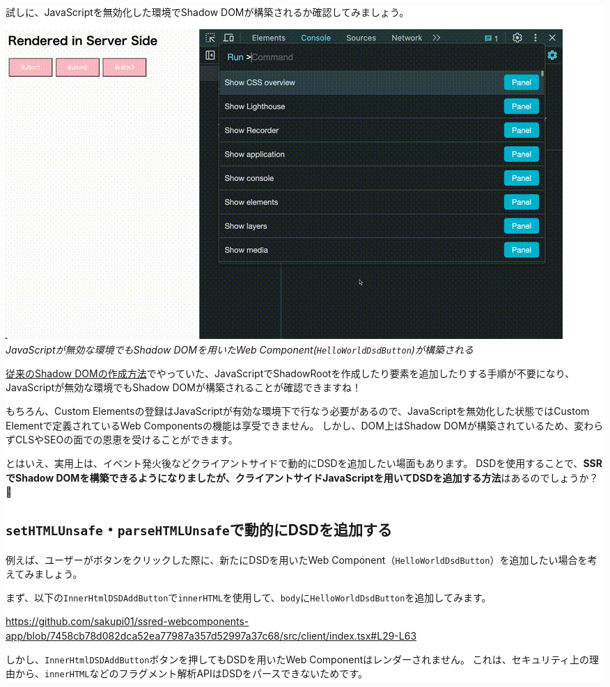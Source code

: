 試しに、JavaScriptを無効化した環境でShadow DOMが構築されるか確認してみましょう。

![JavaScriptが無効な環境でもShadow DOMを用いたWeb Component(`HelloWorldDsdButton`)が構築される](/images/dsd.gif)
*JavaScriptが無効な環境でもShadow DOMを用いたWeb Component(`HelloWorldDsdButton`)が構築される*

[従来のShadow DOMの作成方法](#shadow-dom-の作成方法)でやっていた、JavaScriptでShadowRootを作成したり要素を追加したりする手順が不要になり、JavaScriptが無効な環境でもShadow DOMが構築されることが確認できますね！

もちろん、Custom Elementsの登録はJavaScriptが有効な環境下で行なう必要があるので、JavaScriptを無効化した状態ではCustom Elementで定義されているWeb Componentsの機能は享受できません。
しかし、DOM上はShadow DOMが構築されているため、変わらずCLSやSEOの面での恩恵を受けることができます。

とはいえ、実用上は、イベント発火後などクライアントサイドで動的にDSDを追加したい場面もあります。
DSDを使用することで、**SSRでShadow DOMを構築できるようになりましたが、クライアントサイドJavaScriptを用いてDSDを追加する方法**はあるのでしょうか？🤔

## `setHTMLUnsafe`・`parseHTMLUnsafe`で動的にDSDを追加する

例えば、ユーザーがボタンをクリックした際に、新たにDSDを用いたWeb Component（`HelloWorldDsdButton`）を追加したい場合を考えてみましょう。

まず、以下の`InnerHtmlDSDAddButton`で`innerHTML`を使用して、`body`に`HelloWorldDsdButton`を追加してみます。

https://github.com/sakupi01/ssred-webcomponents-app/blob/7458cb78d082dca52ea77987a357d52997a37c68/src/client/index.tsx#L29-L63

しかし、`InnerHtmlDSDAddButton`ボタンを押してもDSDを用いたWeb Componentはレンダーされません。
これは、セキュリティ上の理由から、`innerHTML`などのフラグメント解析APIはDSDをパースできないためです。
